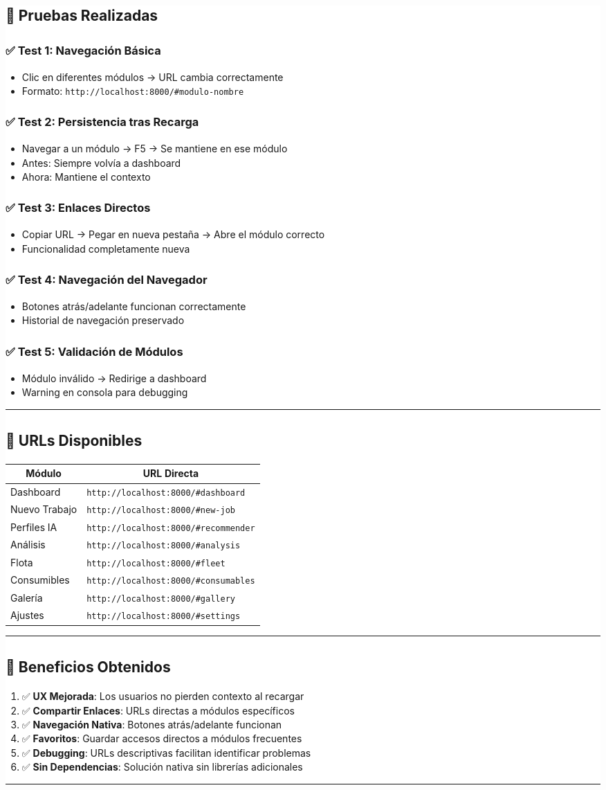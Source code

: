 
## 🧪 Pruebas Realizadas

### ✅ Test 1: Navegación Básica
- Clic en diferentes módulos → URL cambia correctamente
- Formato: `http://localhost:8000/#modulo-nombre`

### ✅ Test 2: Persistencia tras Recarga
- Navegar a un módulo → F5 → Se mantiene en ese módulo
- Antes: Siempre volvía a dashboard
- Ahora: Mantiene el contexto

### ✅ Test 3: Enlaces Directos
- Copiar URL → Pegar en nueva pestaña → Abre el módulo correcto
- Funcionalidad completamente nueva

### ✅ Test 4: Navegación del Navegador
- Botones atrás/adelante funcionan correctamente
- Historial de navegación preservado

### ✅ Test 5: Validación de Módulos
- Módulo inválido → Redirige a dashboard
- Warning en consola para debugging

---

## 🎯 URLs Disponibles

| Módulo | URL Directa |
|--------|-------------|
| Dashboard | `http://localhost:8000/#dashboard` |
| Nuevo Trabajo | `http://localhost:8000/#new-job` |
| Perfiles IA | `http://localhost:8000/#recommender` |
| Análisis | `http://localhost:8000/#analysis` |
| Flota | `http://localhost:8000/#fleet` |
| Consumibles | `http://localhost:8000/#consumables` |
| Galería | `http://localhost:8000/#gallery` |
| Ajustes | `http://localhost:8000/#settings` |

---

## 🚀 Beneficios Obtenidos

1. ✅ **UX Mejorada**: Los usuarios no pierden contexto al recargar
2. ✅ **Compartir Enlaces**: URLs directas a módulos específicos
3. ✅ **Navegación Nativa**: Botones atrás/adelante funcionan
4. ✅ **Favoritos**: Guardar accesos directos a módulos frecuentes
5. ✅ **Debugging**: URLs descriptivas facilitan identificar problemas
6. ✅ **Sin Dependencias**: Solución nativa sin librerías adicionales

---
